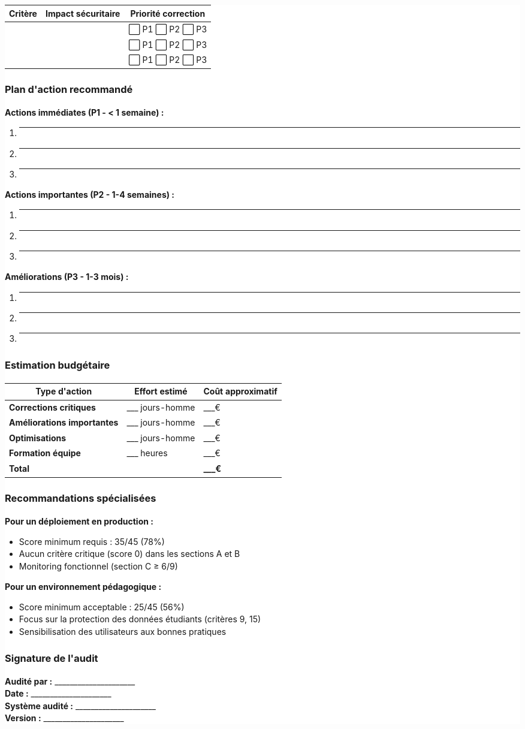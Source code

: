 | Critère | Impact sécuritaire | Priorité correction |
|---------|-------------------|-------------------|
| | | ⬜ P1 ⬜ P2 ⬜ P3 |
| | | ⬜ P1 ⬜ P2 ⬜ P3 |
| | | ⬜ P1 ⬜ P2 ⬜ P3 |

### Plan d'action recommandé

**Actions immédiates (P1 - < 1 semaine) :**
1. ________________________________________________________________
2. ________________________________________________________________
3. ________________________________________________________________

**Actions importantes (P2 - 1-4 semaines) :**
1. ________________________________________________________________
2. ________________________________________________________________
3. ________________________________________________________________

**Améliorations (P3 - 1-3 mois) :**
1. ________________________________________________________________
2. ________________________________________________________________
3. ________________________________________________________________

### Estimation budgétaire

| Type d'action | Effort estimé | Coût approximatif |
|---------------|---------------|-------------------|
| **Corrections critiques** | ___ jours-homme | ___€ |
| **Améliorations importantes** | ___ jours-homme | ___€ |
| **Optimisations** | ___ jours-homme | ___€ |
| **Formation équipe** | ___ heures | ___€ |
| **Total** | | **___€** |

### Recommandations spécialisées

**Pour un déploiement en production :**
- Score minimum requis : 35/45 (78%)
- Aucun critère critique (score 0) dans les sections A et B
- Monitoring fonctionnel (section C ≥ 6/9)

**Pour un environnement pédagogique :**
- Score minimum acceptable : 25/45 (56%)
- Focus sur la protection des données étudiants (critères 9, 15)
- Sensibilisation des utilisateurs aux bonnes pratiques

### Signature de l'audit

**Audité par :** _____________________  
**Date :** _____________________  
**Système audité :** _____________________  
**Version :** _____________________  

